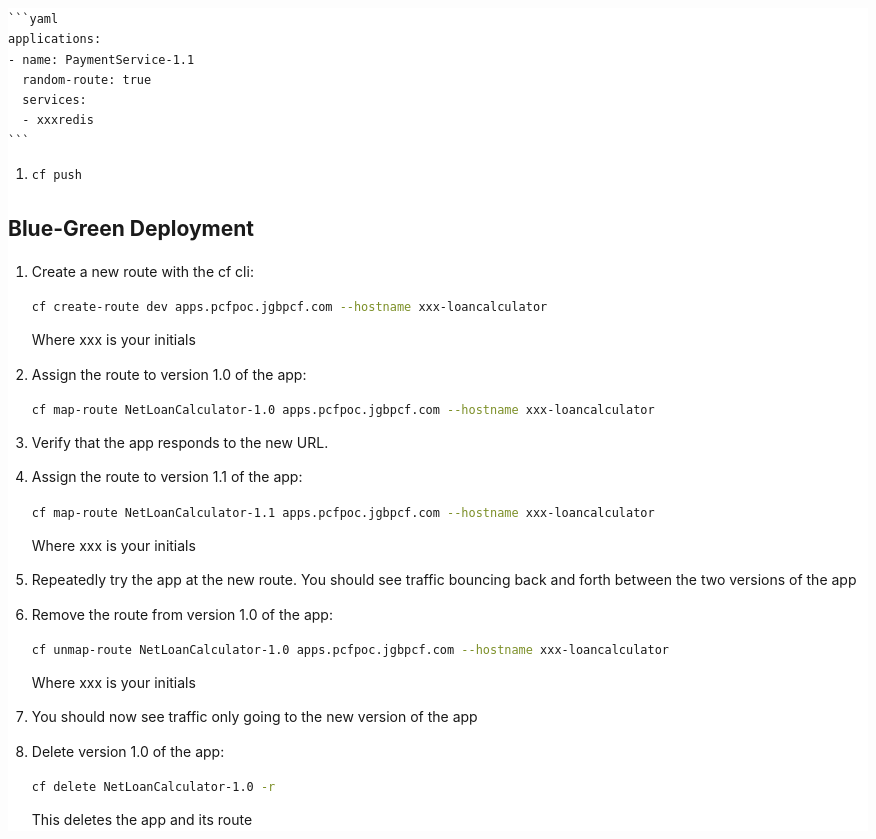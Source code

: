     ```yaml
    applications:
    - name: PaymentService-1.1
      random-route: true
      services:
      - xxxredis
    ```

1. `cf push`

## Blue-Green Deployment

1. Create a new route with the cf cli:

    ```bash
    cf create-route dev apps.pcfpoc.jgbpcf.com --hostname xxx-loancalculator
    ```

    Where xxx is your initials

1. Assign the route to version 1.0 of the app:

    ```bash
    cf map-route NetLoanCalculator-1.0 apps.pcfpoc.jgbpcf.com --hostname xxx-loancalculator
    ```

1. Verify that the app responds to the new URL.

1. Assign the route to version 1.1 of the app:

    ```bash
    cf map-route NetLoanCalculator-1.1 apps.pcfpoc.jgbpcf.com --hostname xxx-loancalculator
    ```
    Where xxx is your initials

1. Repeatedly try the app at the new route. You should see traffic bouncing back and forth between the two versions of the app

1. Remove the route from version 1.0 of the app:

    ```bash
    cf unmap-route NetLoanCalculator-1.0 apps.pcfpoc.jgbpcf.com --hostname xxx-loancalculator
    ```

    Where xxx is your initials

1. You should now see traffic only going to the new version of the app

1. Delete version 1.0 of the app:

    ```bash
    cf delete NetLoanCalculator-1.0 -r
    ```

    This deletes the app and its route
